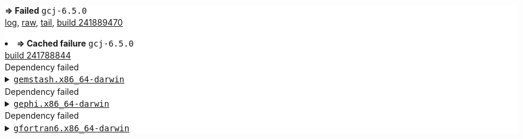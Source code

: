 <b>=> Failed</b> <tt>gcj-6.5.0</tt> <br /> <a href='https://hydra.nixos.org/build/241967517/nixlog/2'>log</a>, <a href='https://hydra.nixos.org/build/241967517/nixlog/2/raw'>raw</a>, <a href='https://hydra.nixos.org/build/241967517/nixlog/2/tail'>tail</a>, <a href='https://hydra.nixos.org/build/241889470'>build 241889470</a>
</li>
<li>
<b>=> Cached failure</b> <tt>gcj-6.5.0</tt> <br /> <a href='https://hydra.nixos.org/build/241788844'>build 241788844</a>
</li>
</ul>
</details>
</td>
<td>Dependency failed</td>
</tr>
<tr>
<td>
<details><summary>
<tt><a href='https://hydra.nixos.org/build/241951922'>gemstash.x86_64-darwin</a></tt>
</summary></details>
</td>
<td>Dependency failed</td>
</tr>
<tr>
<td>
<details><summary>
<tt><a href='https://hydra.nixos.org/build/241900060'>gephi.x86_64-darwin</a></tt>
</summary></details>
</td>
<td>Dependency failed</td>
</tr>
<tr>
<td>
<details><summary>
<tt><a href='https://hydra.nixos.org/build/241942672'>gfortran6.x86_64-darwin</a></tt>
</summary>